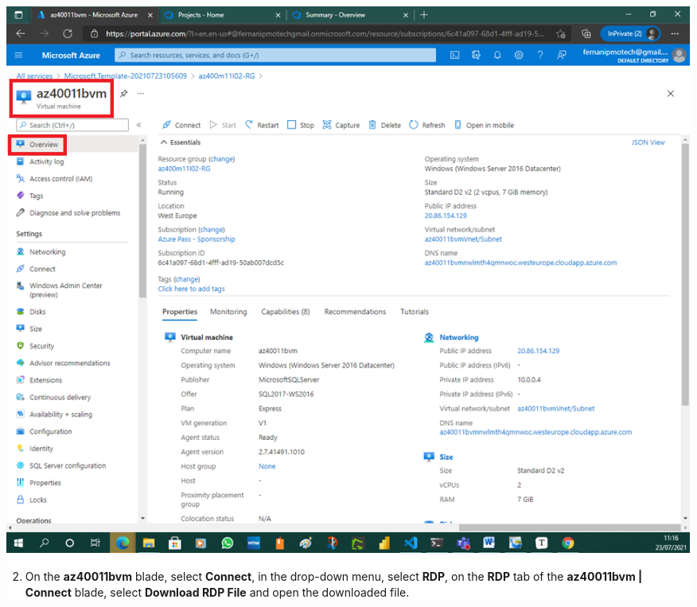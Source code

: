    ![LAB11b-Az400_24](Evidencia_01/LAB11b-Az400_24.png)

2. On the **az40011bvm** blade, select **Connect**, in the drop-down menu, select **RDP**, on the **RDP** tab of the **az40011bvm | Connect** blade, select **Download RDP File** and open the downloaded file.
